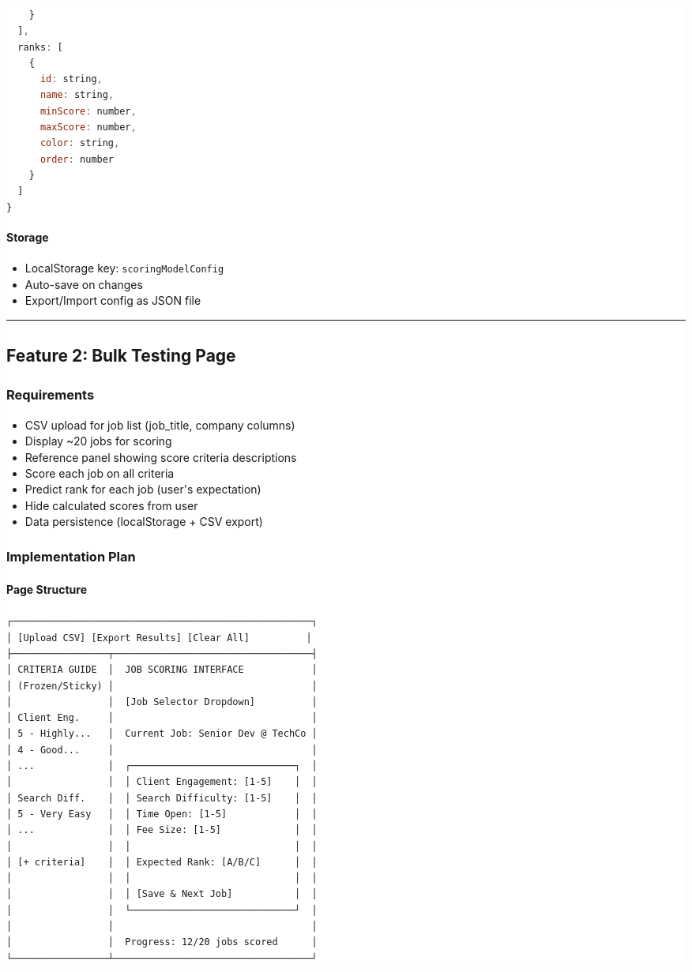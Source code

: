 ```javascript
    }
  ],
  ranks: [
    {
      id: string,
      name: string,
      minScore: number,
      maxScore: number,
      color: string,
      order: number
    }
  ]
}
```

#### Storage
- LocalStorage key: `scoringModelConfig`
- Auto-save on changes
- Export/Import config as JSON file

---

## Feature 2: Bulk Testing Page

### Requirements
- CSV upload for job list (job_title, company columns)
- Display ~20 jobs for scoring
- Reference panel showing score criteria descriptions
- Score each job on all criteria
- Predict rank for each job (user's expectation)
- Hide calculated scores from user
- Data persistence (localStorage + CSV export)

### Implementation Plan

#### Page Structure
```
┌─────────────────────────────────────────────────────┐
│ [Upload CSV] [Export Results] [Clear All]          │
├─────────────────┬───────────────────────────────────┤
│ CRITERIA GUIDE  │  JOB SCORING INTERFACE            │
│ (Frozen/Sticky) │                                   │
│                 │  [Job Selector Dropdown]          │
│ Client Eng.     │                                   │
│ 5 - Highly...   │  Current Job: Senior Dev @ TechCo │
│ 4 - Good...     │                                   │
│ ...             │  ┌─────────────────────────────┐  │
│                 │  │ Client Engagement: [1-5]    │  │
│ Search Diff.    │  │ Search Difficulty: [1-5]    │  │
│ 5 - Very Easy   │  │ Time Open: [1-5]            │  │
│ ...             │  │ Fee Size: [1-5]             │  │
│                 │  │                             │  │
│ [+ criteria]    │  │ Expected Rank: [A/B/C]      │  │
│                 │  │                             │  │
│                 │  │ [Save & Next Job]           │  │
│                 │  └─────────────────────────────┘  │
│                 │                                   │
│                 │  Progress: 12/20 jobs scored      │
└─────────────────┴───────────────────────────────────┘
```
